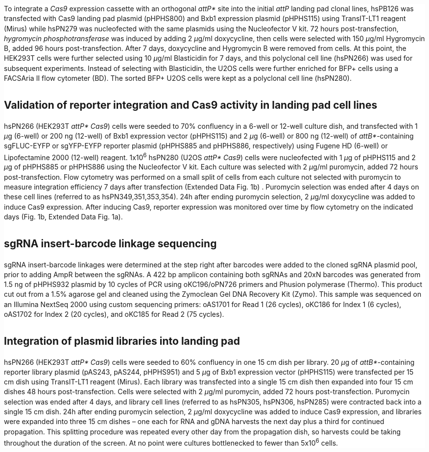 To integrate a *Cas9* expression cassette with an orthogonal *attP\** site into the initial *attP* landing pad clonal lines, hsPB126 was transfected with Cas9 landing pad plasmid (pHPHS800) and Bxb1 expression plasmid (pHPHS115) using TransIT-LT1 reagent (Mirus) while hsPN279 was nucleofected with the same plasmids using the Nucleofector V kit. 72 hours post-transfection, *hygromycin phosphotransferase* was induced by adding 2 *μ*g/ml doxycycline, then cells were selected with 150 *μ*g/ml Hygromycin B, added 96 hours post-transfection. After 7 days, doxycycline and Hygromycin B were removed from cells. At this point, the HEK293T cells were further selected using 10 *μ*g/ml Blasticidin for 7 days, and this polyclonal cell line (hsPN266) was used for subsequent experiments. Instead of selecting with Blasticidin, the U2OS cells were further enriched for BFP+ cells using a FACSAria II flow cytometer (BD). The sorted BFP+ U2OS cells were kept as a polyclonal cell line (hsPN280).

## Validation of reporter integration and Cas9 activity in landing pad cell lines

hsPN266 (HEK293T *attP\* Cas9*) cells were seeded to 70% confluency in a 6-well or 12-well culture dish, and transfected with 1 *μ*g (6-well) or 200 ng (12-well) of Bxb1 expression vector (pHPHS115) and 2 *μ*g (6-well) or 800 ng (12-well) of *attB\**-containing sgFLUC-EYFP or sgYFP-EYFP reporter plasmid (pHPHS885 and pHPHS886, respectively) using Fugene HD (6-well) or Lipofectamine 2000 (12-well) reagent. 1x10<sup>6</sup> hsPN280 (U2OS *attP\* Cas9*) cells were nucleofected with 1 *μ*g of pHPHS115 and 2 *μ*g of pHPHS885 or pHPHS886 using the Nucleofector V kit. Each culture was selected with 2 *μ*g/ml puromycin, added 72 hours post-transfection. Flow cytometry was performed on a small split of cells from each culture not selected with puromycin to measure integration efficiency 7 days after transfection (Extended Data Fig. 1b) . Puromycin selection was ended after 4 days on these cell lines (referred to as hsPN349,351,353,354). 24h after ending puromycin selection, 2 *μ*g/ml doxycycline was added to induce Cas9 expression. After inducing Cas9, reporter expression was monitored over time by flow cytometry on the indicated days (Fig. 1b, Extended Data Fig. 1a).

## sgRNA insert-barcode linkage sequencing

sgRNA insert-barcode linkages were determined at the step right after barcodes were added to the cloned sgRNA plasmid pool, prior to adding AmpR between the sgRNAs. A 422 bp amplicon containing both sgRNAs and 20xN barcodes was generated from 1.5 ng of pHPHS932 plasmid by 10 cycles of PCR using oKC196/oPN726 primers and Phusion polymerase (Thermo). This product cut out from a 1.5% agarose gel and cleaned using the Zymoclean Gel DNA Recovery Kit (Zymo). This sample was sequenced on an Illumina NextSeq 2000 using custom sequencing primers: oAS1701 for Read 1 (26 cycles), oKC186 for Index 1 (6 cycles), oAS1702 for Index 2 (20 cycles), and oKC185 for Read 2 (75 cycles).

## Integration of plasmid libraries into landing pad

hsPN266 (HEK293T *attP\* Cas9*) cells were seeded to 60% confluency in one 15 cm dish per library. 20 *μ*g of *attB\**-containing reporter library plasmid (pAS243, pAS244, pHPHS951) and 5 *μ*g of Bxb1 expression vector (pHPHS115) were transfected per 15 cm dish using TransIT-LT1 reagent (Mirus). Each library was transfected into a single 15 cm dish then expanded into four 15 cm dishes 48 hours post-transfection. Cells were selected with 2 *μ*g/ml puromycin, added 72 hours post-transfection. Puromycin selection was ended after 4 days, and library cell lines (referred to as hsPN305, hsPN306, hsPN285) were contracted back into a single 15 cm dish. 24h after ending puromycin selection, 2 *μ*g/ml doxycycline was added to induce Cas9 expression, and libraries were expanded into three 15 cm dishes – one each for RNA and gDNA harvests the next day plus a third for continued propagation. This splitting procedure was repeated every other day from the propagation dish, so harvests could be taking throughout the duration of the screen. At no point were cultures bottlenecked to fewer than 5x10<sup>6</sup> cells.

